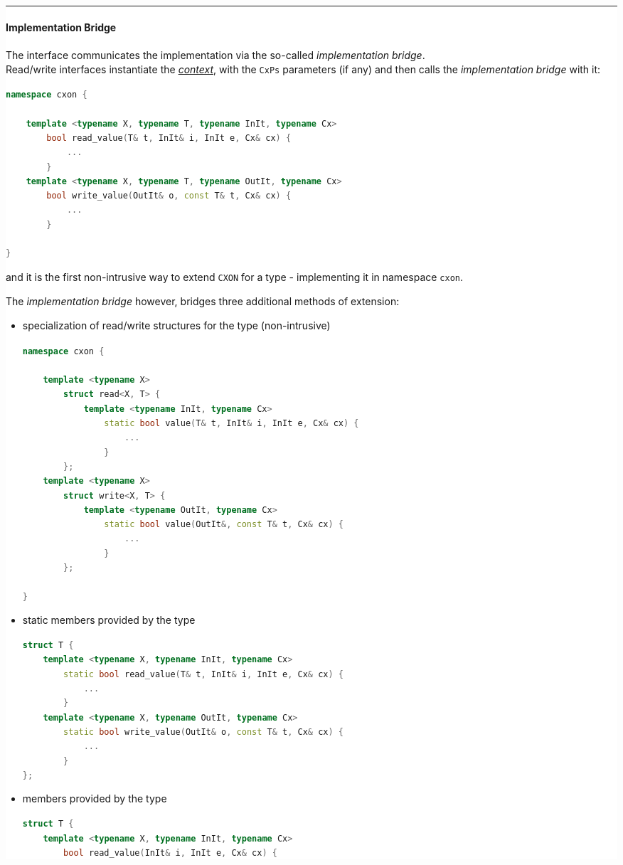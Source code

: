 
--------------------------------------------------------------------------------
#### Implementation Bridge

The interface communicates the implementation via the so-called *implementation bridge*.  
Read/write interfaces instantiate the [*context*](#context), with the `CxPs` parameters (if any)
and then calls the *implementation bridge* with it:

``` c++
namespace cxon {

    template <typename X, typename T, typename InIt, typename Cx>
        bool read_value(T& t, InIt& i, InIt e, Cx& cx) {
            ...
        }
    template <typename X, typename T, typename OutIt, typename Cx>
        bool write_value(OutIt& o, const T& t, Cx& cx) {
            ...
        }

}
```

and it is the first non-intrusive way to extend `CXON` for a type - implementing it
in namespace `cxon`.

The _implementation bridge_ however, bridges three additional methods of extension:

- specialization of read/write structures for the type (non-intrusive)
    ``` c++
    namespace cxon {

        template <typename X>
            struct read<X, T> {
                template <typename InIt, typename Cx>
                    static bool value(T& t, InIt& i, InIt e, Cx& cx) {
                        ...
                    }
            };
        template <typename X>
            struct write<X, T> {
                template <typename OutIt, typename Cx>
                    static bool value(OutIt&, const T& t, Cx& cx) {
                        ...
                    }
            };

    }
    ```
- static members provided by the type
    ``` c++
    struct T {
        template <typename X, typename InIt, typename Cx>
            static bool read_value(T& t, InIt& i, InIt e, Cx& cx) {
                ...
            }
        template <typename X, typename OutIt, typename Cx>
            static bool write_value(OutIt& o, const T& t, Cx& cx) {
                ...
            }
    };
    ```
- members provided by the type
    ``` c++
    struct T {
        template <typename X, typename InIt, typename Cx>
            bool read_value(InIt& i, InIt e, Cx& cx) {